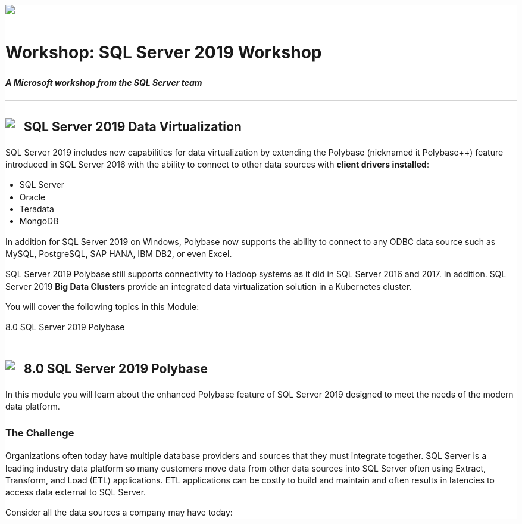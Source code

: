 ![](../graphics/microsoftlogo.png)

# Workshop: SQL Server 2019 Workshop

#### <i>A Microsoft workshop from the SQL Server team</i>

<p style="border-bottom: 1px solid lightgrey;"></p>

<h2><img style="float: left; margin: 0px 15px 15px 0px;" src="https://github.com/microsoft/sqlworkshops/blob/master/graphics/textbubble.png?raw=true"><b>     SQL Server 2019 Data Virtualization</b></h2>

SQL Server 2019 includes new capabilities for data virtualization by extending the Polybase (nicknamed it Polybase++) feature introduced in SQL Server 2016 with the ability to connect to other data sources with **client drivers installed**:

- SQL Server
- Oracle
- Teradata
- MongoDB

In addition for SQL Server 2019 on Windows, Polybase now supports the ability to connect to any ODBC data source such as MySQL, PostgreSQL, SAP HANA, IBM DB2, or even Excel.

SQL Server 2019 Polybase still supports connectivity to Hadoop systems as it did in SQL Server 2016 and 2017. In addition. SQL Server 2019 **Big Data Clusters** provide an integrated data virtualization solution in a Kubernetes cluster.

You will cover the following topics in this Module:

<dl>

  <dt><a href="#8-0">8.0 SQL Server 2019 Polybase</a></dt>
   
</dl>

<p style="border-bottom: 1px solid lightgrey;"></p>

<h2><img style="float: left; margin: 0px 15px 15px 0px;" src="https://github.com/microsoft/sqlworkshops/blob/master/graphics/pencil2.png?raw=true"><b><a name="8-0">     8.0 SQL Server 2019 Polybase</a></b></h2>

In this module you will learn about the enhanced Polybase feature of SQL Server 2019 designed to meet the needs of the modern data platform.

<h3><b><a name="challenge">The Challenge</a></b></h3>

Organizations often today have multiple database providers and sources that they must integrate together. SQL Server is a leading industry data platform so many customers move data from other data sources into SQL Server often using Extract, Transform, and Load (ETL) applications. ETL applications can be costly to build and maintain and often results in latencies to access data external to SQL Server.

Consider all the data sources a company may have today:
